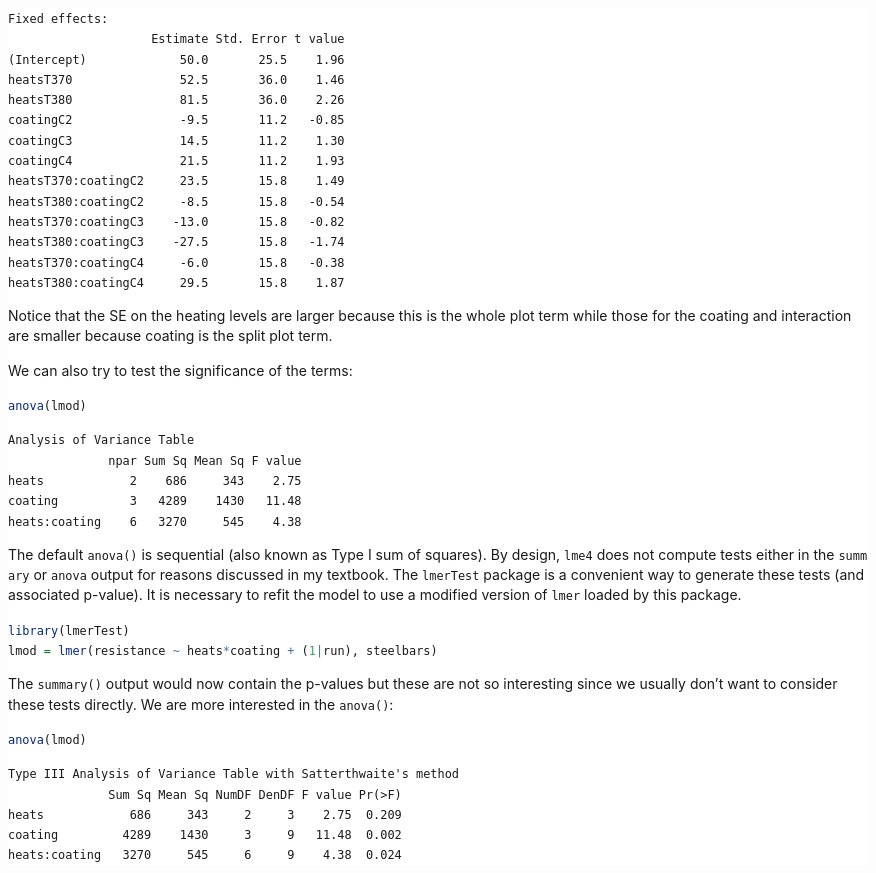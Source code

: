     Fixed effects:
                        Estimate Std. Error t value
    (Intercept)             50.0       25.5    1.96
    heatsT370               52.5       36.0    1.46
    heatsT380               81.5       36.0    2.26
    coatingC2               -9.5       11.2   -0.85
    coatingC3               14.5       11.2    1.30
    coatingC4               21.5       11.2    1.93
    heatsT370:coatingC2     23.5       15.8    1.49
    heatsT380:coatingC2     -8.5       15.8   -0.54
    heatsT370:coatingC3    -13.0       15.8   -0.82
    heatsT380:coatingC3    -27.5       15.8   -1.74
    heatsT370:coatingC4     -6.0       15.8   -0.38
    heatsT380:coatingC4     29.5       15.8    1.87

Notice that the SE on the heating levels are larger because this is the
whole plot term while those for the coating and interaction are smaller
because coating is the split plot term.

We can also try to test the significance of the terms:

``` r
anova(lmod)
```

    Analysis of Variance Table
                  npar Sum Sq Mean Sq F value
    heats            2    686     343    2.75
    coating          3   4289    1430   11.48
    heats:coating    6   3270     545    4.38

The default `anova()` is sequential (also known as Type I sum of
squares). By design, `lme4` does not compute tests either in the
`summary` or `anova` output for reasons discussed in my textbook. The
`lmerTest` package is a convenient way to generate these tests (and
associated p-value). It is necessary to refit the model to use a
modified version of `lmer` loaded by this package.

``` r
library(lmerTest)
lmod = lmer(resistance ~ heats*coating + (1|run), steelbars)
```

The `summary()` output would now contain the p-values but these are not
so interesting since we usually don’t want to consider these tests
directly. We are more interested in the `anova()`:

``` r
anova(lmod)
```

    Type III Analysis of Variance Table with Satterthwaite's method
                  Sum Sq Mean Sq NumDF DenDF F value Pr(>F)
    heats            686     343     2     3    2.75  0.209
    coating         4289    1430     3     9   11.48  0.002
    heats:coating   3270     545     6     9    4.38  0.024
